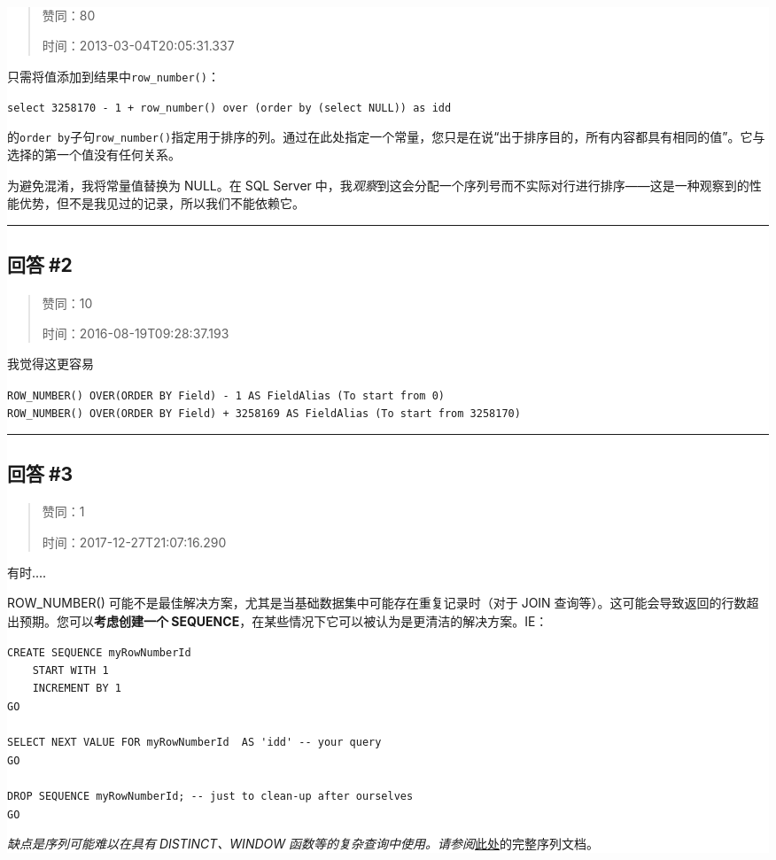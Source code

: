 > 赞同：80
> 
> 时间：2013-03-04T20:05:31.337

只需将值添加到结果中`row_number()`：

```
select 3258170 - 1 + row_number() over (order by (select NULL)) as idd 
```

的`order by`子句`row_number()`指定用于排序的列。通过在此处指定一个常量，您只是在说“出于排序目的，所有内容都具有相同的值”。它与选择的第一个值没有任何关系。

为避免混淆，我将常量值替换为 NULL。在 SQL Server 中，我*观察*到这会分配一个序列号而不实际对行进行排序——这是一种观察到的性能优势，但不是我见过的记录，所以我们不能依赖它。

* * *

## 回答 #2

> 赞同：10
> 
> 时间：2016-08-19T09:28:37.193

我觉得这更容易

```
ROW_NUMBER() OVER(ORDER BY Field) - 1 AS FieldAlias (To start from 0)
ROW_NUMBER() OVER(ORDER BY Field) + 3258169 AS FieldAlias (To start from 3258170) 
```

* * *

## 回答 #3

> 赞同：1
> 
> 时间：2017-12-27T21:07:16.290

有时....

ROW_NUMBER() 可能不是最佳解决方案，尤其是当基础数据集中可能存在重复记录时（对于 JOIN 查询等）。这可能会导致返回的行数超出预期。您可以**考虑创建一个 SEQUENCE**，在某些情况下它可以被认为是更清洁的解决方案。IE：

```
CREATE SEQUENCE myRowNumberId  
    START WITH 1  
    INCREMENT BY 1 
GO  

SELECT NEXT VALUE FOR myRowNumberId  AS 'idd' -- your query
GO

DROP SEQUENCE myRowNumberId; -- just to clean-up after ourselves
GO 
```

*缺点是序列可能难以在具有 DISTINCT、WINDOW 函数等的复杂查询中使用。请参阅*[此处](https://docs.microsoft.com/en-us/sql/t-sql/statements/create-sequence-transact-sql)的完整序列文档。
